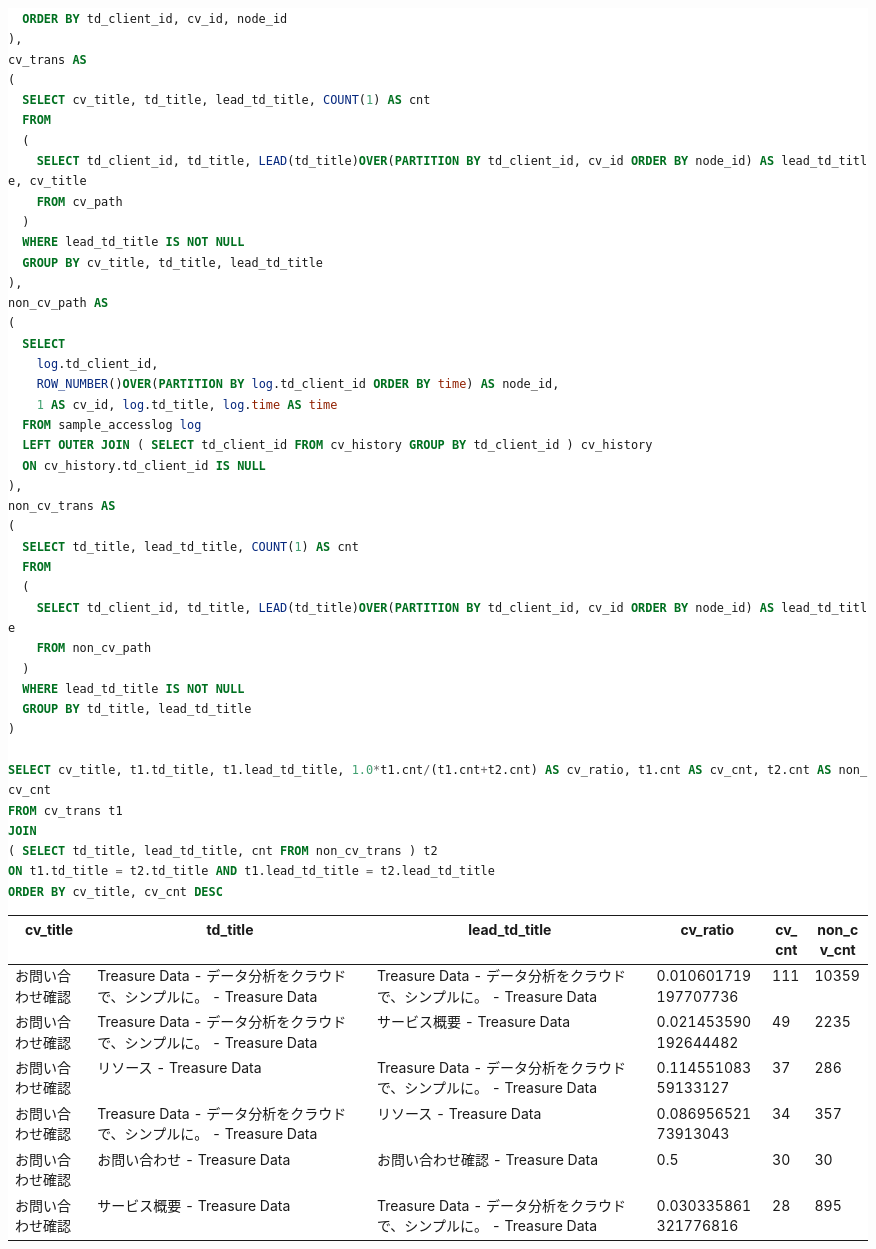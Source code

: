 ```sql
  ORDER BY td_client_id, cv_id, node_id
),
cv_trans AS
(
  SELECT cv_title, td_title, lead_td_title, COUNT(1) AS cnt
  FROM
  (
    SELECT td_client_id, td_title, LEAD(td_title)OVER(PARTITION BY td_client_id, cv_id ORDER BY node_id) AS lead_td_title, cv_title
    FROM cv_path
  )
  WHERE lead_td_title IS NOT NULL
  GROUP BY cv_title, td_title, lead_td_title
),
non_cv_path AS
(
  SELECT
    log.td_client_id, 
    ROW_NUMBER()OVER(PARTITION BY log.td_client_id ORDER BY time) AS node_id,
    1 AS cv_id, log.td_title, log.time AS time
  FROM sample_accesslog log
  LEFT OUTER JOIN ( SELECT td_client_id FROM cv_history GROUP BY td_client_id ) cv_history
  ON cv_history.td_client_id IS NULL
),
non_cv_trans AS
(
  SELECT td_title, lead_td_title, COUNT(1) AS cnt
  FROM
  (
    SELECT td_client_id, td_title, LEAD(td_title)OVER(PARTITION BY td_client_id, cv_id ORDER BY node_id) AS lead_td_title
    FROM non_cv_path
  )
  WHERE lead_td_title IS NOT NULL
  GROUP BY td_title, lead_td_title
)

SELECT cv_title, t1.td_title, t1.lead_td_title, 1.0*t1.cnt/(t1.cnt+t2.cnt) AS cv_ratio, t1.cnt AS cv_cnt, t2.cnt AS non_cv_cnt
FROM cv_trans t1
JOIN
( SELECT td_title, lead_td_title, cnt FROM non_cv_trans ) t2
ON t1.td_title = t2.td_title AND t1.lead_td_title = t2.lead_td_title
ORDER BY cv_title, cv_cnt DESC
```
|cv_title  |td_title|lead_td_title           |cv_ratio            |cv_cnt|non_cv_cnt|
|----------|--------|------------------------|--------------------|------|----------|
|お問い合わせ確認  |Treasure Data - データ分析をクラウドで、シンプルに。 - Treasure Data|Treasure Data - データ分析をクラウドで、シンプルに。 - Treasure Data|0.010601719197707736|111   |10359     |
|お問い合わせ確認  |Treasure Data - データ分析をクラウドで、シンプルに。 - Treasure Data|サービス概要 - Treasure Data  |0.021453590192644482|49    |2235      |
|お問い合わせ確認  |リソース - Treasure Data|Treasure Data - データ分析をクラウドで、シンプルに。 - Treasure Data|0.11455108359133127 |37    |286       |
|お問い合わせ確認  |Treasure Data - データ分析をクラウドで、シンプルに。 - Treasure Data|リソース - Treasure Data    |0.08695652173913043 |34    |357       |
|お問い合わせ確認  |お問い合わせ - Treasure Data|お問い合わせ確認 - Treasure Data|0.5                 |30    |30        |
|お問い合わせ確認  |サービス概要 - Treasure Data|Treasure Data - データ分析をクラウドで、シンプルに。 - Treasure Data|0.030335861321776816|28    |895       |
